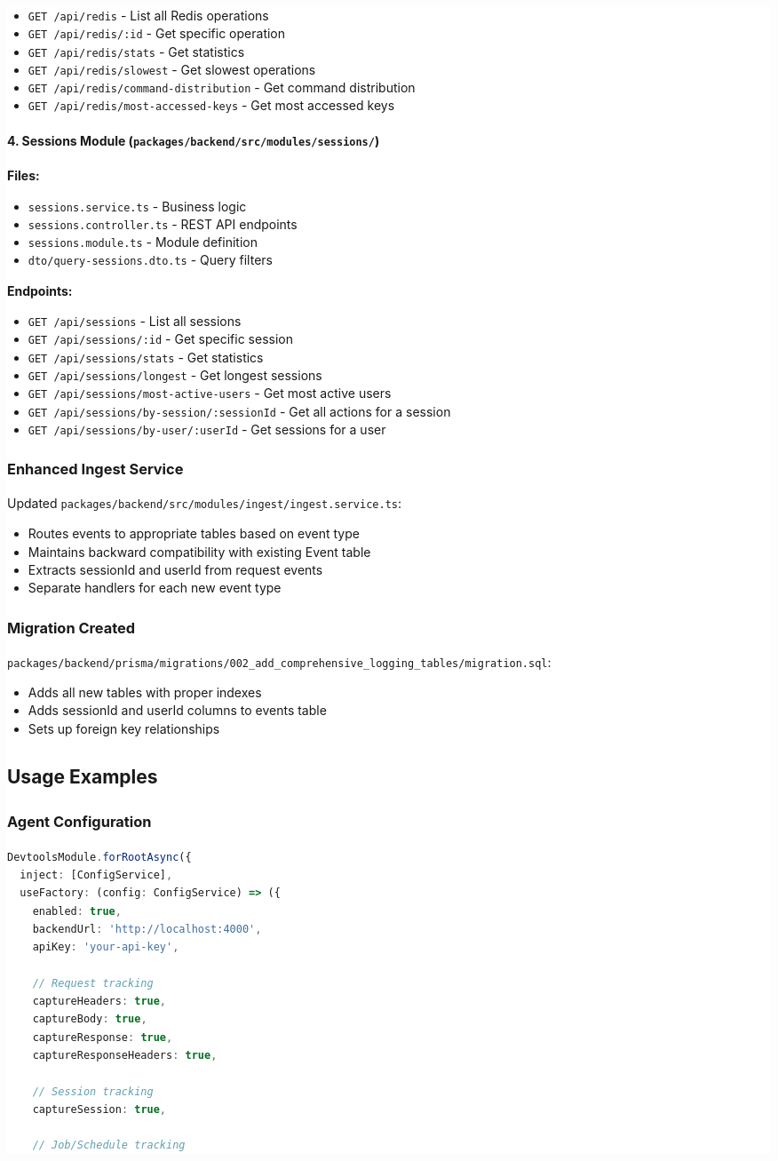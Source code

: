 - `GET /api/redis` - List all Redis operations
- `GET /api/redis/:id` - Get specific operation
- `GET /api/redis/stats` - Get statistics
- `GET /api/redis/slowest` - Get slowest operations
- `GET /api/redis/command-distribution` - Get command distribution
- `GET /api/redis/most-accessed-keys` - Get most accessed keys

#### 4. Sessions Module (`packages/backend/src/modules/sessions/`)

**Files:**

- `sessions.service.ts` - Business logic
- `sessions.controller.ts` - REST API endpoints
- `sessions.module.ts` - Module definition
- `dto/query-sessions.dto.ts` - Query filters

**Endpoints:**

- `GET /api/sessions` - List all sessions
- `GET /api/sessions/:id` - Get specific session
- `GET /api/sessions/stats` - Get statistics
- `GET /api/sessions/longest` - Get longest sessions
- `GET /api/sessions/most-active-users` - Get most active users
- `GET /api/sessions/by-session/:sessionId` - Get all actions for a session
- `GET /api/sessions/by-user/:userId` - Get sessions for a user

### Enhanced Ingest Service

Updated `packages/backend/src/modules/ingest/ingest.service.ts`:

- Routes events to appropriate tables based on event type
- Maintains backward compatibility with existing Event table
- Extracts sessionId and userId from request events
- Separate handlers for each new event type

### Migration Created

`packages/backend/prisma/migrations/002_add_comprehensive_logging_tables/migration.sql`:

- Adds all new tables with proper indexes
- Adds sessionId and userId columns to events table
- Sets up foreign key relationships

## Usage Examples

### Agent Configuration

```typescript
DevtoolsModule.forRootAsync({
  inject: [ConfigService],
  useFactory: (config: ConfigService) => ({
    enabled: true,
    backendUrl: 'http://localhost:4000',
    apiKey: 'your-api-key',

    // Request tracking
    captureHeaders: true,
    captureBody: true,
    captureResponse: true,
    captureResponseHeaders: true,

    // Session tracking
    captureSession: true,

    // Job/Schedule tracking
```